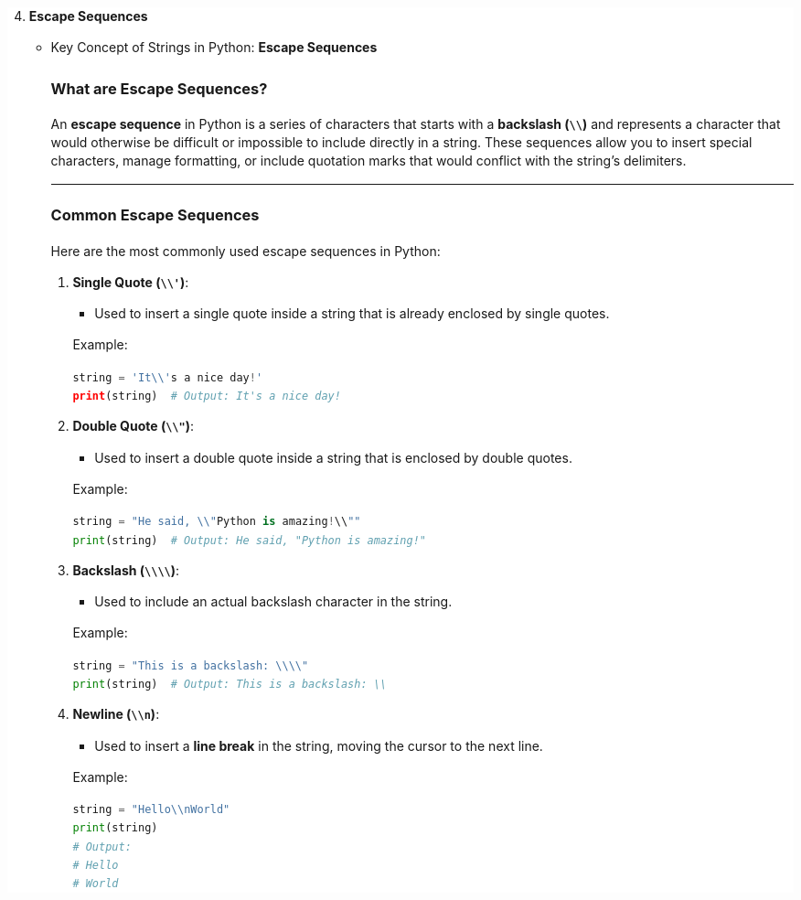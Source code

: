 4. **Escape Sequences**
    - Key Concept of Strings in Python: **Escape Sequences**

      ### What are Escape Sequences?

        An **escape sequence** in Python is a series of characters that starts with a **backslash (`\\`)** and represents a character that would otherwise be difficult or impossible to include directly in a string. These sequences allow you to insert special characters, manage formatting, or include quotation marks that would conflict with the string’s delimiters.

        ---

      ### Common Escape Sequences

        Here are the most commonly used escape sequences in Python:

        1. **Single Quote (`\\'`)**:
            - Used to insert a single quote inside a string that is already enclosed by single quotes.

            Example:

            ```python
            string = 'It\\'s a nice day!'
            print(string)  # Output: It's a nice day!
            
            ```

        2. **Double Quote (`\\"`)**:
            - Used to insert a double quote inside a string that is enclosed by double quotes.

            Example:

            ```python
            string = "He said, \\"Python is amazing!\\""
            print(string)  # Output: He said, "Python is amazing!"
            
            ```

        3. **Backslash (`\\\\`)**:
            - Used to include an actual backslash character in the string.

            Example:

            ```python
            string = "This is a backslash: \\\\"
            print(string)  # Output: This is a backslash: \\
            
            ```

        4. **Newline (`\\n`)**:
            - Used to insert a **line break** in the string, moving the cursor to the next line.

            Example:

            ```python
            string = "Hello\\nWorld"
            print(string)
            # Output:
            # Hello
            # World
            
